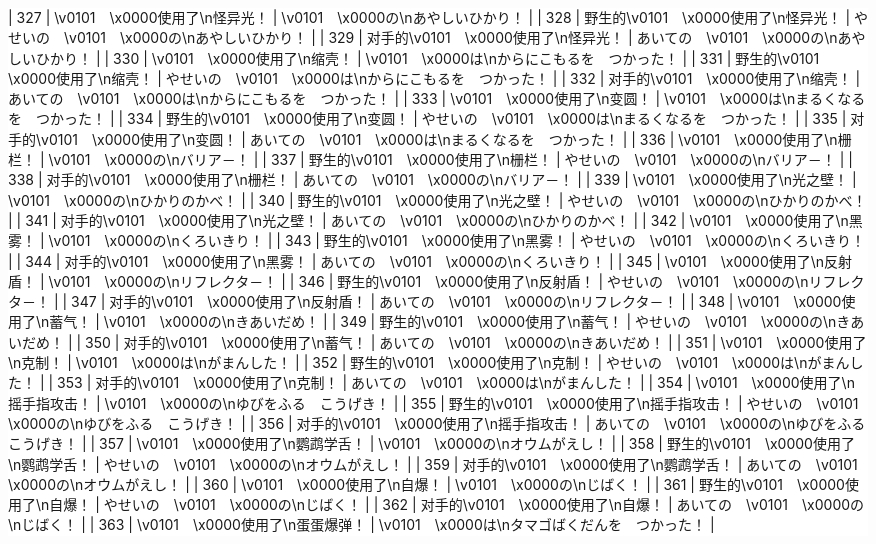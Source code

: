 | 327 | \v0101　\x0000使用了\n怪异光！ | \v0101　\x0000の\nあやしいひかり！ |
| 328 | 野生的\v0101　\x0000使用了\n怪异光！ | やせいの　\v0101　\x0000の\nあやしいひかり！ |
| 329 | 对手的\v0101　\x0000使用了\n怪异光！ | あいての　\v0101　\x0000の\nあやしいひかり！ |
| 330 | \v0101　\x0000使用了\n缩壳！ | \v0101　\x0000は\nからにこもるを　つかった！ |
| 331 | 野生的\v0101　\x0000使用了\n缩壳！ | やせいの　\v0101　\x0000は\nからにこもるを　つかった！ |
| 332 | 对手的\v0101　\x0000使用了\n缩壳！ | あいての　\v0101　\x0000は\nからにこもるを　つかった！ |
| 333 | \v0101　\x0000使用了\n变圆！ | \v0101　\x0000は\nまるくなるを　つかった！ |
| 334 | 野生的\v0101　\x0000使用了\n变圆！ | やせいの　\v0101　\x0000は\nまるくなるを　つかった！ |
| 335 | 对手的\v0101　\x0000使用了\n变圆！ | あいての　\v0101　\x0000は\nまるくなるを　つかった！ |
| 336 | \v0101　\x0000使用了\n栅栏！ | \v0101　\x0000の\nバリア－！ |
| 337 | 野生的\v0101　\x0000使用了\n栅栏！ | やせいの　\v0101　\x0000の\nバリア－！ |
| 338 | 对手的\v0101　\x0000使用了\n栅栏！ | あいての　\v0101　\x0000の\nバリア－！ |
| 339 | \v0101　\x0000使用了\n光之壁！ | \v0101　\x0000の\nひかりのかべ！ |
| 340 | 野生的\v0101　\x0000使用了\n光之壁！ | やせいの　\v0101　\x0000の\nひかりのかべ！ |
| 341 | 对手的\v0101　\x0000使用了\n光之壁！ | あいての　\v0101　\x0000の\nひかりのかべ！ |
| 342 | \v0101　\x0000使用了\n黑雾！ | \v0101　\x0000の\nくろいきり！ |
| 343 | 野生的\v0101　\x0000使用了\n黑雾！ | やせいの　\v0101　\x0000の\nくろいきり！ |
| 344 | 对手的\v0101　\x0000使用了\n黑雾！ | あいての　\v0101　\x0000の\nくろいきり！ |
| 345 | \v0101　\x0000使用了\n反射盾！ | \v0101　\x0000の\nリフレクタ－！ |
| 346 | 野生的\v0101　\x0000使用了\n反射盾！ | やせいの　\v0101　\x0000の\nリフレクタ－！ |
| 347 | 对手的\v0101　\x0000使用了\n反射盾！ | あいての　\v0101　\x0000の\nリフレクタ－！ |
| 348 | \v0101　\x0000使用了\n蓄气！ | \v0101　\x0000の\nきあいだめ！ |
| 349 | 野生的\v0101　\x0000使用了\n蓄气！ | やせいの　\v0101　\x0000の\nきあいだめ！ |
| 350 | 对手的\v0101　\x0000使用了\n蓄气！ | あいての　\v0101　\x0000の\nきあいだめ！ |
| 351 | \v0101　\x0000使用了\n克制！ | \v0101　\x0000は\nがまんした！ |
| 352 | 野生的\v0101　\x0000使用了\n克制！ | やせいの　\v0101　\x0000は\nがまんした！ |
| 353 | 对手的\v0101　\x0000使用了\n克制！ | あいての　\v0101　\x0000は\nがまんした！ |
| 354 | \v0101　\x0000使用了\n摇手指攻击！ | \v0101　\x0000の\nゆびをふる　こうげき！ |
| 355 | 野生的\v0101　\x0000使用了\n摇手指攻击！ | やせいの　\v0101　\x0000の\nゆびをふる　こうげき！ |
| 356 | 对手的\v0101　\x0000使用了\n摇手指攻击！ | あいての　\v0101　\x0000の\nゆびをふる　こうげき！ |
| 357 | \v0101　\x0000使用了\n鹦鹉学舌！ | \v0101　\x0000の\nオウムがえし！ |
| 358 | 野生的\v0101　\x0000使用了\n鹦鹉学舌！ | やせいの　\v0101　\x0000の\nオウムがえし！ |
| 359 | 对手的\v0101　\x0000使用了\n鹦鹉学舌！ | あいての　\v0101　\x0000の\nオウムがえし！ |
| 360 | \v0101　\x0000使用了\n自爆！ | \v0101　\x0000の\nじばく！ |
| 361 | 野生的\v0101　\x0000使用了\n自爆！ | やせいの　\v0101　\x0000の\nじばく！ |
| 362 | 对手的\v0101　\x0000使用了\n自爆！ | あいての　\v0101　\x0000の\nじばく！ |
| 363 | \v0101　\x0000使用了\n蛋蛋爆弹！ | \v0101　\x0000は\nタマゴばくだんを　つかった！ |